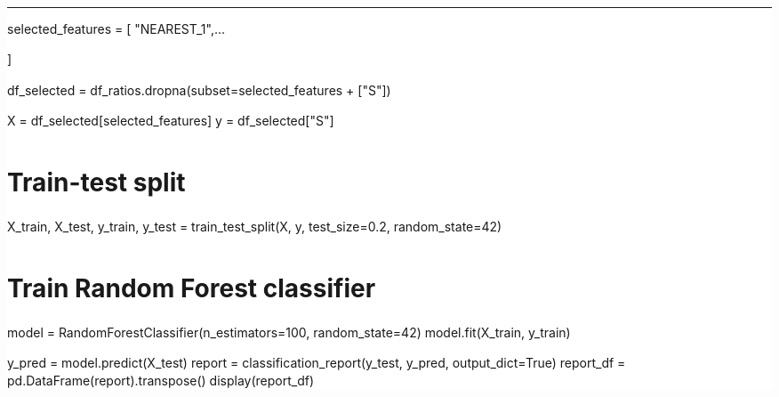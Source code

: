 
--------------------

selected_features = [
    "NEAREST_1",...

]

df_selected = df_ratios.dropna(subset=selected_features + ["S"])

X = df_selected[selected_features]
y = df_selected["S"]

# Train-test split
X_train, X_test, y_train, y_test = train_test_split(X, y, test_size=0.2, random_state=42)

# Train Random Forest classifier
model = RandomForestClassifier(n_estimators=100, random_state=42)
model.fit(X_train, y_train)

y_pred = model.predict(X_test)
report = classification_report(y_test, y_pred, output_dict=True)
report_df = pd.DataFrame(report).transpose()
display(report_df)
